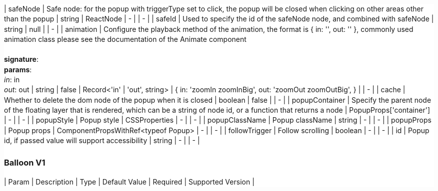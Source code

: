 | safeNode           | Safe node: for the popup with triggerType set to click, the popup will be closed when clicking on other areas other than the popup                                                                                                                                                                                                | string \| ReactNode                                                | -                                                        |          | -                 |
| safeId             | Used to specify the id of the safeNode node, and combined with safeNode                                                                                                                                                                                                                                                           | string                                                             | null                                                     |          | -                 |
| animation          | Configure the playback method of the animation, the format is \{ in: '', out: '' \}, commonly used animation class please see the documentation of the Animate component<br/><br/>**signature**:<br/>**params**:<br/>_in_: in<br/>_out_: out                                                                                      | string \| false \| Record\<'in' \| 'out', string>                  | \{ in: 'zoomIn zoomInBig', out: 'zoomOut zoomOutBig', \} |          | -                 |
| cache              | Whether to delete the dom node of the popup when it is closed                                                                                                                                                                                                                                                                     | boolean                                                            | false                                                    |          | -                 |
| popupContainer     | Specify the parent node of the floating layer that is rendered, which can be a string of node id, or a function that returns a node                                                                                                                                                                                               | PopupProps['container']                                            | -                                                        |          | -                 |
| popupStyle         | Popup style                                                                                                                                                                                                                                                                                                                       | CSSProperties                                                      | -                                                        |          | -                 |
| popupClassName     | Popup className                                                                                                                                                                                                                                                                                                                   | string                                                             | -                                                        |          | -                 |
| popupProps         | Popup props                                                                                                                                                                                                                                                                                                                       | ComponentPropsWithRef\<typeof Popup>                               | -                                                        |          | -                 |
| followTrigger      | Follow scrolling                                                                                                                                                                                                                                                                                                                  | boolean                                                            | -                                                        |          | -                 |
| id                 | Popup id, if passed value will support accessibility                                                                                                                                                                                                                                                                              | string                                                             | -                                                        |          | -                 |

### Balloon V1

| Param           | Description                                                                                                                                                                                                                                                                                                                       | Type                                                               | Default Value                                            | Required | Supported Version |